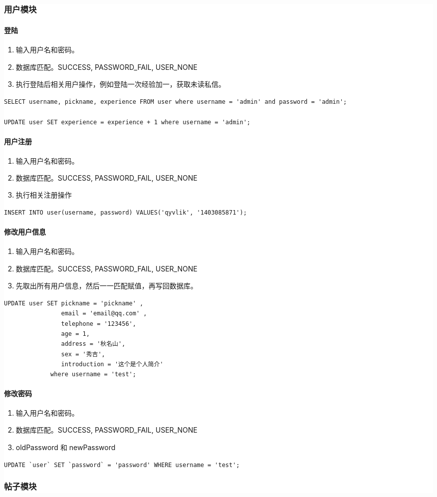 ### 用户模块

#### 登陆

1. 输入用户名和密码。

2. 数据库匹配。SUCCESS, PASSWORD_FAIL, USER_NONE

3. 执行登陆后相关用户操作，例如登陆一次经验加一，获取未读私信。

```
SELECT username, pickname, experience FROM user where username = 'admin' and password = 'admin';

UPDATE user SET experience = experience + 1 where username = 'admin';
```

#### 用户注册

1. 输入用户名和密码。

2. 数据库匹配。SUCCESS, PASSWORD_FAIL, USER_NONE

3. 执行相关注册操作

```
INSERT INTO user(username, password) VALUES('qyvlik', '1403085871');
```

#### 修改用户信息

1. 输入用户名和密码。

2. 数据库匹配。SUCCESS, PASSWORD_FAIL, USER_NONE

3. 先取出所有用户信息，然后一一匹配赋值，再写回数据库。

```
UPDATE user SET pickname = 'pickname' ,
                email = 'email@qq.com' ,
                telephone = '123456',
                age = 1,
                address = '秋名山',
                sex = '秀吉',
                introduction = '这个是个人简介'
             where username = 'test';
```

#### 修改密码

1. 输入用户名和密码。

2. 数据库匹配。SUCCESS, PASSWORD_FAIL, USER_NONE

3. oldPassword 和 newPassword

```
UPDATE `user` SET `password` = 'password' WHERE username = 'test';
```

### 帖子模块

